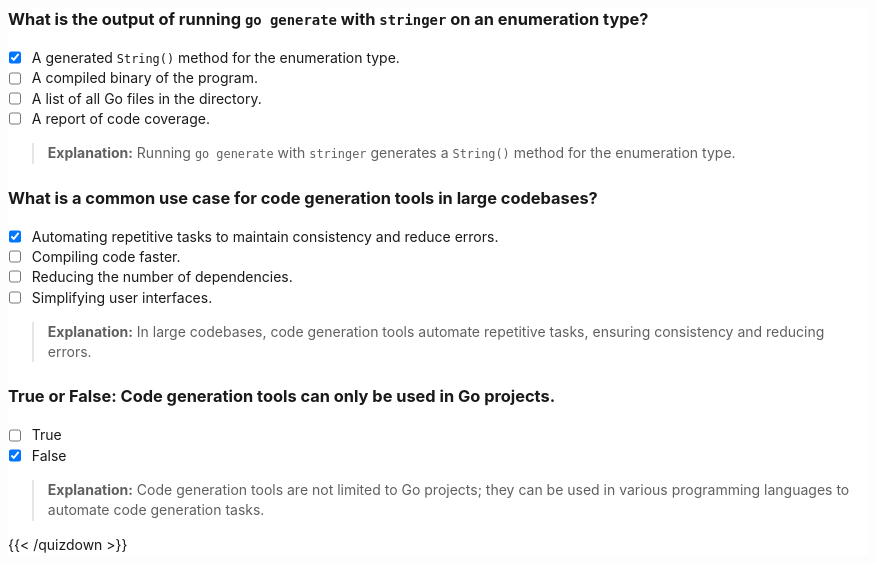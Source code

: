 ### What is the output of running `go generate` with `stringer` on an enumeration type?

- [x] A generated `String()` method for the enumeration type.
- [ ] A compiled binary of the program.
- [ ] A list of all Go files in the directory.
- [ ] A report of code coverage.

> **Explanation:** Running `go generate` with `stringer` generates a `String()` method for the enumeration type.

### What is a common use case for code generation tools in large codebases?

- [x] Automating repetitive tasks to maintain consistency and reduce errors.
- [ ] Compiling code faster.
- [ ] Reducing the number of dependencies.
- [ ] Simplifying user interfaces.

> **Explanation:** In large codebases, code generation tools automate repetitive tasks, ensuring consistency and reducing errors.

### True or False: Code generation tools can only be used in Go projects.

- [ ] True
- [x] False

> **Explanation:** Code generation tools are not limited to Go projects; they can be used in various programming languages to automate code generation tasks.

{{< /quizdown >}}
